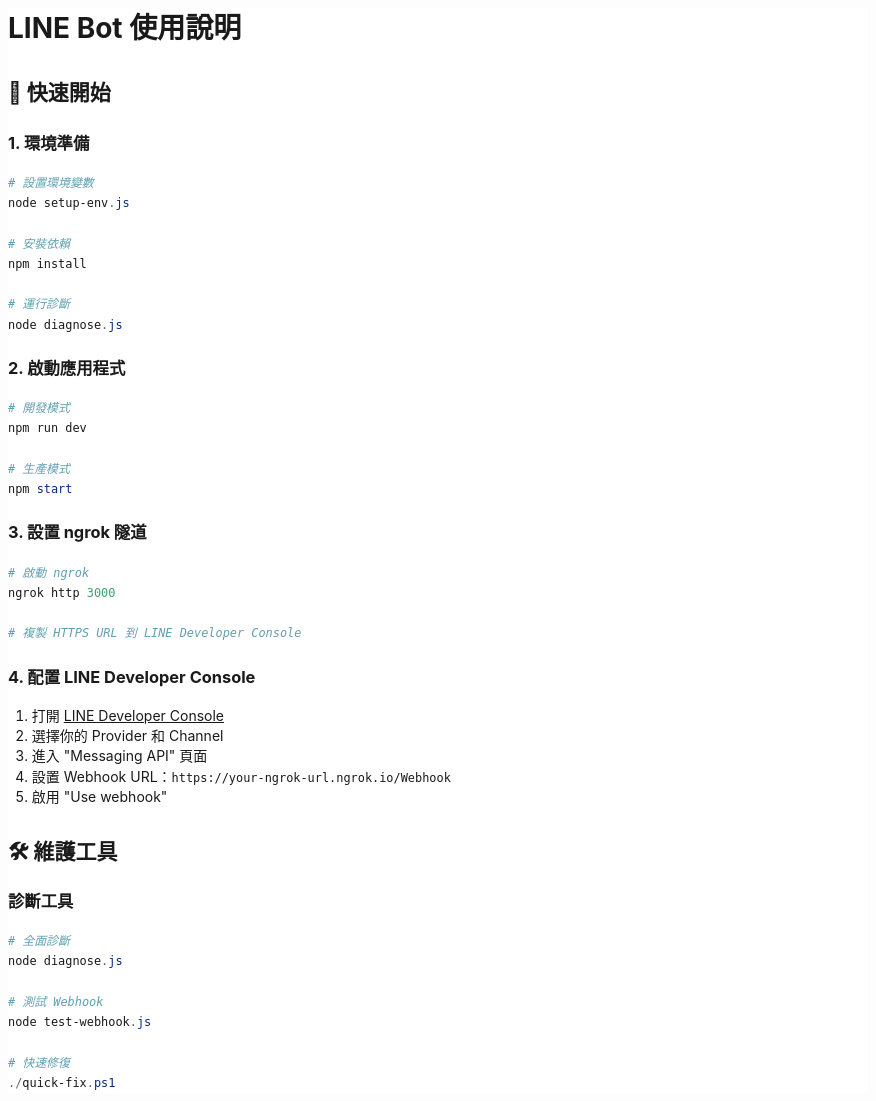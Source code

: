# LINE Bot 使用說明

## 🚀 快速開始

### 1. 環境準備
```powershell
# 設置環境變數
node setup-env.js

# 安裝依賴
npm install

# 運行診斷
node diagnose.js
```

### 2. 啟動應用程式
```powershell
# 開發模式
npm run dev

# 生產模式
npm start
```

### 3. 設置 ngrok 隧道
```powershell
# 啟動 ngrok
ngrok http 3000

# 複製 HTTPS URL 到 LINE Developer Console
```

### 4. 配置 LINE Developer Console
1. 打開 [LINE Developer Console](https://developers.line.biz/)
2. 選擇你的 Provider 和 Channel
3. 進入 "Messaging API" 頁面
4. 設置 Webhook URL：`https://your-ngrok-url.ngrok.io/Webhook`
5. 啟用 "Use webhook"

## 🛠️ 維護工具

### 診斷工具
```powershell
# 全面診斷
node diagnose.js

# 測試 Webhook
node test-webhook.js

# 快速修復
./quick-fix.ps1
```
